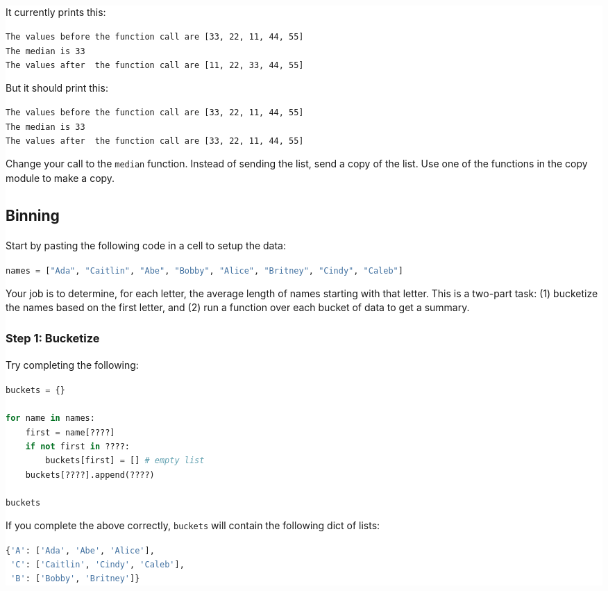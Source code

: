 It currently prints this:

```
The values before the function call are [33, 22, 11, 44, 55]
The median is 33
The values after  the function call are [11, 22, 33, 44, 55]
```

But it should print this:

```
The values before the function call are [33, 22, 11, 44, 55]
The median is 33
The values after  the function call are [33, 22, 11, 44, 55]
```

Change your call to the `median` function. Instead of sending the list, send a copy of the list.  Use one of the functions in the
copy module to make a copy. 


## Binning

Start by pasting the following code in a cell to setup the data:

```python
names = ["Ada", "Caitlin", "Abe", "Bobby", "Alice", "Britney", "Cindy", "Caleb"]
```


Your job is to determine, for each letter, the average length of names
starting with that letter.  This is a two-part task: (1) bucketize the
names based on the first letter, and (2) run a function over each
bucket of data to get a summary.

### Step 1: Bucketize

Try completing the following:

```python
buckets = {}

for name in names:
    first = name[????]
    if not first in ????:
        buckets[first] = [] # empty list
    buckets[????].append(????)

buckets
```

If you complete the above correctly, `buckets` will contain the following dict of lists:

```python
{'A': ['Ada', 'Abe', 'Alice'],
 'C': ['Caitlin', 'Cindy', 'Caleb'],
 'B': ['Bobby', 'Britney']}
```
